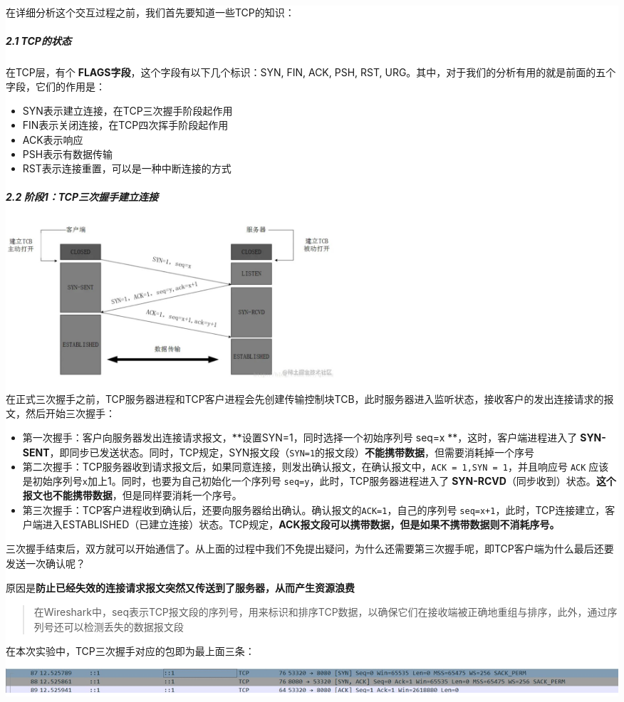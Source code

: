 在详细分析这个交互过程之前，我们首先要知道一些TCP的知识：

##### 2.1 TCP的状态

在TCP层，有个 **FLAGS字段**，这个字段有以下几个标识：SYN, FIN, ACK, PSH, RST, URG。其中，对于我们的分析有用的就是前面的五个字段，它们的作用是：

- SYN表示建立连接，在TCP三次握手阶段起作用
- FIN表示关闭连接，在TCP四次挥手阶段起作用
- ACK表示响应
- PSH表示有数据传输
- RST表示连接重置，可以是一种中断连接的方式

##### 2.2 阶段1：TCP三次握手建立连接

<img src="./img/p5.jpg" style="zoom:45%;" />

在正式三次握手之前，TCP服务器进程和TCP客户进程会先创建传输控制块TCB，此时服务器进入监听状态，接收客户的发出连接请求的报文，然后开始三次握手：

- 第一次握手：客户向服务器发出连接请求报文，**设置SYN=1，同时选择一个初始序列号 seq=x **，这时，客户端进程进入了 **SYN-SENT**，即同步已发送状态。同时，TCP规定，SYN报文段（`SYN=1`的报文段）**不能携带数据**，但需要消耗掉一个序号
- 第二次握手：TCP服务器收到请求报文后，如果同意连接，则发出确认报文，在确认报文中，`ACK = 1,SYN = 1`，并且响应号 `ACK` 应该是初始序列号`x`加上1。同时，也要为自己初始化一个序列号 `seq=y`，此时，TCP服务器进程进入了 **SYN-RCVD**（同步收到）状态。**这个报文也不能携带数据**，但是同样要消耗一个序号。
- 第三次握手：TCP客户进程收到确认后，还要向服务器给出确认。确认报文的`ACK=1`，自己的序列号 `seq=x+1`，此时，TCP连接建立，客户端进入ESTABLISHED（已建立连接）状态。TCP规定，**ACK报文段可以携带数据，但是如果不携带数据则不消耗序号。**

三次握手结束后，双方就可以开始通信了。从上面的过程中我们不免提出疑问，为什么还需要第三次握手呢，即TCP客户端为什么最后还要发送一次确认呢？

原因是**防止已经失效的连接请求报文突然又传送到了服务器，从而产生资源浪费**

> 在Wireshark中，seq表示TCP报文段的序列号，用来标识和排序TCP数据，以确保它们在接收端被正确地重组与排序，此外，通过序列号还可以检测丢失的数据报文段

在本次实验中，TCP三次握手对应的包即为最上面三条：

![](./img/p7.jpg)
